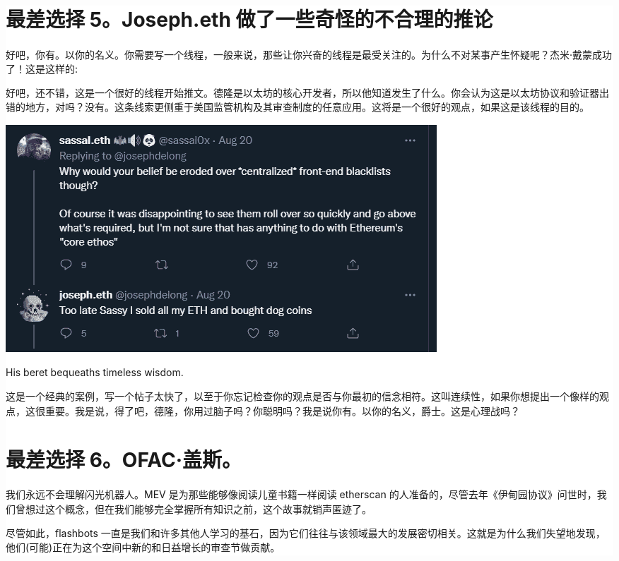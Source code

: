 # 最差选择 5。Joseph.eth 做了一些奇怪的不合理的推论

好吧，你有。以你的名义。你需要写一个线程，一般来说，那些让你兴奋的线程是最受关注的。为什么不对某事产生怀疑呢？杰米·戴蒙成功了！这是这样的:

好吧，还不错，这是一个很好的线程开始推文。德隆是以太坊的核心开发者，所以他知道发生了什么。你会认为这是以太坊协议和验证器出错的地方，对吗？没有。这条线索更侧重于美国监管机构及其审查制度的任意应用。这将是一个很好的观点，如果这是该线程的目的。

![](img/b741dfce0d311f7fc7819932ffb097f4.png)

His beret bequeaths timeless wisdom.

这是一个经典的案例，写一个帖子太快了，以至于你忘记检查你的观点是否与你最初的信念相符。这叫连续性，如果你想提出一个像样的观点，这很重要。我是说，得了吧，德隆，你用过脑子吗？你聪明吗？我是说你有。以你的名义，爵士。这是心理战吗？

# 最差选择 6。OFAC·盖斯。

我们永远不会理解闪光机器人。MEV 是为那些能够像阅读儿童书籍一样阅读 etherscan 的人准备的，尽管去年《伊甸园协议》问世时，我们曾想过这个概念，但在我们能够完全掌握所有知识之前，这个故事就销声匿迹了。

尽管如此，flashbots 一直是我们和许多其他人学习的基石，因为它们往往与该领域最大的发展密切相关。这就是为什么我们失望地发现，他们(可能)正在为这个空间中新的和日益增长的审查节做贡献。
